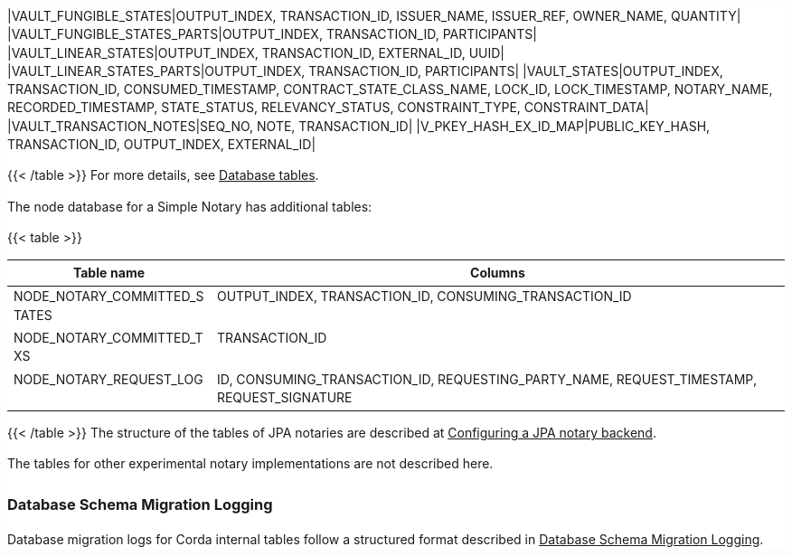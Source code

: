 |VAULT_FUNGIBLE_STATES|OUTPUT_INDEX, TRANSACTION_ID, ISSUER_NAME, ISSUER_REF, OWNER_NAME, QUANTITY|
|VAULT_FUNGIBLE_STATES_PARTS|OUTPUT_INDEX, TRANSACTION_ID, PARTICIPANTS|
|VAULT_LINEAR_STATES|OUTPUT_INDEX, TRANSACTION_ID, EXTERNAL_ID, UUID|
|VAULT_LINEAR_STATES_PARTS|OUTPUT_INDEX, TRANSACTION_ID, PARTICIPANTS|
|VAULT_STATES|OUTPUT_INDEX, TRANSACTION_ID, CONSUMED_TIMESTAMP, CONTRACT_STATE_CLASS_NAME, LOCK_ID, LOCK_TIMESTAMP, NOTARY_NAME, RECORDED_TIMESTAMP, STATE_STATUS, RELEVANCY_STATUS, CONSTRAINT_TYPE, CONSTRAINT_DATA|
|VAULT_TRANSACTION_NOTES|SEQ_NO, NOTE, TRANSACTION_ID|
|V_PKEY_HASH_EX_ID_MAP|PUBLIC_KEY_HASH, TRANSACTION_ID, OUTPUT_INDEX, EXTERNAL_ID|

{{< /table >}}
For more details, see [Database tables](node-database-tables.md).

The node database for a Simple Notary has additional tables:


{{< table >}}

|Table name|Columns|
|------------------------------|----------------------------------------------------------------------------------------------------------------------------------------------------------------------------------------------------------|
|NODE_NOTARY_COMMITTED_STATES|OUTPUT_INDEX, TRANSACTION_ID, CONSUMING_TRANSACTION_ID|
|NODE_NOTARY_COMMITTED_TXS|TRANSACTION_ID|
|NODE_NOTARY_REQUEST_LOG|ID, CONSUMING_TRANSACTION_ID, REQUESTING_PARTY_NAME, REQUEST_TIMESTAMP, REQUEST_SIGNATURE|

{{< /table >}}
The structure of the tables of JPA notaries are described at [Configuring a JPA notary backend](../../notary/installing-jpa.md#configuring-jpa-notary-backend).

The tables for other experimental notary implementations are not described here.


### Database Schema Migration Logging

Database migration logs for Corda internal tables follow a structured format
                    described in [Database Schema Migration Logging](../../node-database-migration-logging.md#database-schema-migration-logging).



